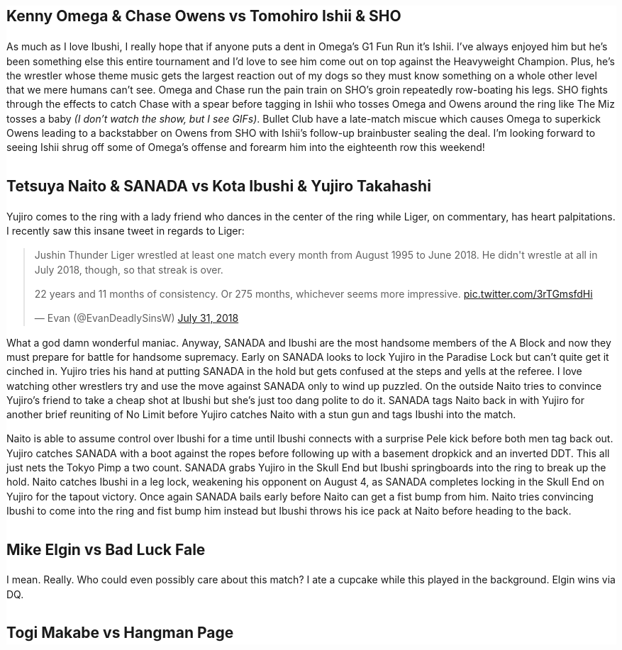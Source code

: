 ## Kenny Omega & Chase Owens vs Tomohiro Ishii & SHO

As much as I love Ibushi, I really hope that if anyone puts a dent in Omega’s G1 Fun Run it’s Ishii. I’ve always enjoyed him but he’s been something else this entire tournament and I’d love to see him come out on top against the Heavyweight Champion. Plus, he’s the wrestler whose theme music gets the largest reaction out of my dogs so they must know something on a whole other level that we mere humans can’t see. Omega and Chase run the pain train on SHO’s groin repeatedly row-boating his legs. SHO fights through the effects to catch Chase with a spear before tagging in Ishii who tosses Omega and Owens around the ring like The Miz tosses a baby _(I don’t watch the show, but I see GIFs)_. Bullet Club have a late-match miscue which causes Omega to superkick Owens leading to a backstabber on Owens from SHO with Ishii’s follow-up brainbuster sealing the deal. I’m looking forward to seeing Ishii shrug off some of Omega’s offense and forearm him into the eighteenth row this weekend!

## Tetsuya Naito & SANADA vs Kota Ibushi & Yujiro Takahashi

Yujiro comes to the ring with a lady friend who dances in the center of the ring while Liger, on commentary, has heart palpitations. I recently saw this insane tweet in regards to Liger:

<blockquote class="twitter-tweet" data-width="550" data-dnt="true"><p lang="en" dir="ltr">Jushin Thunder Liger wrestled at least one match every month from August 1995 to June 2018. He didn't wrestle at all in July 2018, though, so that streak is over.</p><p>22 years and 11 months of consistency. Or 275 months, whichever seems more impressive. <a href="https://t.co/3rTGmsfdHi">pic.twitter.com/3rTGmsfdHi</a></p><p>— Evan (@EvanDeadlySinsW) <a href="https://twitter.com/EvanDeadlySinsW/status/1024436335250210817?ref_src=twsrc%5Etfw">July 31, 2018</a></p></blockquote>

<script async src="https://platform.twitter.com/widgets.js" charset="utf-8"></script>

What a god damn wonderful maniac. Anyway, SANADA and Ibushi are the most handsome members of the A Block and now they must prepare for battle for handsome supremacy. Early on SANADA looks to lock Yujiro in the Paradise Lock but can’t quite get it cinched in. Yujiro tries his hand at putting SANADA in the hold but gets confused at the steps and yells at the referee. I love watching other wrestlers try and use the move against SANADA only to wind up puzzled. On the outside Naito tries to convince Yujiro’s friend to take a cheap shot at Ibushi but she’s just too dang polite to do it. SANADA tags Naito back in with Yujiro for another brief reuniting of No Limit before Yujiro catches Naito with a stun gun and tags Ibushi into the match.

Naito is able to assume control over Ibushi for a time until Ibushi connects with a surprise Pele kick before both men tag back out. Yujiro catches SANADA with a boot against the ropes before following up with a basement dropkick and an inverted DDT. This all just nets the Tokyo Pimp a two count. SANADA grabs Yujiro in the Skull End but Ibushi springboards into the ring to break up the hold. Naito catches Ibushi in a leg lock, weakening his opponent on August 4, as SANADA completes locking in the Skull End on Yujiro for the tapout victory. Once again SANADA bails early before Naito can get a fist bump from him. Naito tries convincing Ibushi to come into the ring and fist bump him instead but Ibushi throws his ice pack at Naito before heading to the back.

## Mike Elgin vs Bad Luck Fale

I mean. Really. Who could even possibly care about this match? I ate a cupcake while this played in the background. Elgin wins via DQ.

## Togi Makabe vs Hangman Page
